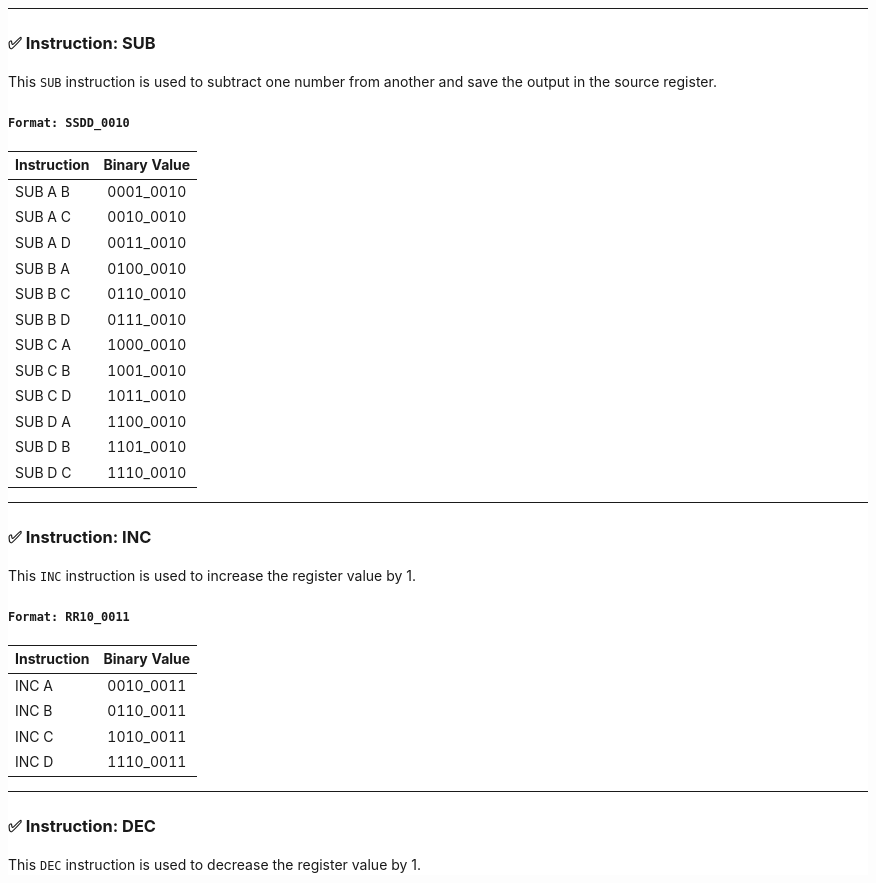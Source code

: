 ---------------

### ✅ Instruction: SUB
This `SUB` instruction is used to subtract one number from another and save the output in the source register.

#### `Format: SSDD_0010`

| Instruction  | Binary Value |
| :---         |    :---:     |
| SUB A B      | 0001_0010    |
| SUB A C      | 0010_0010    |
| SUB A D      | 0011_0010    |
| SUB B A      | 0100_0010    |
| SUB B C      | 0110_0010    |
| SUB B D      | 0111_0010    |
| SUB C A      | 1000_0010    |
| SUB C B      | 1001_0010    |
| SUB C D      | 1011_0010    |
| SUB D A      | 1100_0010    |
| SUB D B      | 1101_0010    |
| SUB D C      | 1110_0010    |

---------------

### ✅ Instruction: INC
This `INC` instruction is used to increase the register value by 1.

#### `Format: RR10_0011`

| Instruction  | Binary Value |
| :---         |    :---:     |
| INC A        | 0010_0011    |
| INC B        | 0110_0011    |
| INC C        | 1010_0011    |
| INC D        | 1110_0011    |

---------------

### ✅ Instruction: DEC
This `DEC` instruction is used to decrease the register value by 1.
